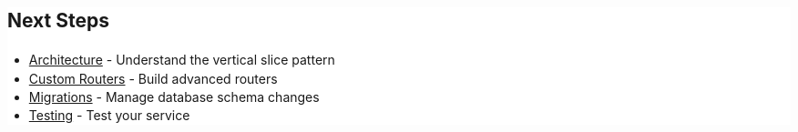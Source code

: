 ## Next Steps

- [Architecture](../architecture/index.md) - Understand the vertical slice pattern
- [Custom Routers](../guides/custom-routers.md) - Build advanced routers
- [Migrations](../guides/migrations.md) - Manage database schema changes
- [Testing](../guides/testing.md) - Test your service
